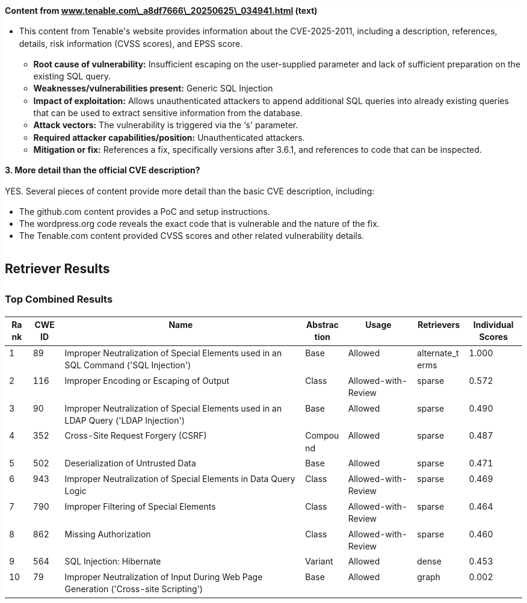 **Content from www.tenable.com\_a8df7666\_20250625\_034941.html (text)**

*   This content from Tenable's website provides information about the CVE-2025-2011, including a description, references, details, risk information (CVSS scores), and EPSS score.

    *   **Root cause of vulnerability:** Insufficient escaping on the user-supplied parameter and lack of sufficient preparation on the existing SQL query.
    *   **Weaknesses/vulnerabilities present:** Generic SQL Injection
    *   **Impact of exploitation:**  Allows unauthenticated attackers to append additional SQL queries into already existing queries that can be used to extract sensitive information from the database.
    *   **Attack vectors:** The vulnerability is triggered via the ‘s' parameter.
    *   **Required attacker capabilities/position:** Unauthenticated attackers.
    *   **Mitigation or fix:** References a fix, specifically versions after 3.6.1, and references to code that can be inspected.

**3. More detail than the official CVE description?**

YES. Several pieces of content provide more detail than the basic CVE description, including:

*   The github.com content provides a PoC and setup instructions.
*   The wordpress.org code reveals the exact code that is vulnerable and the nature of the fix.
*   The Tenable.com content provided CVSS scores and other related vulnerability details.

## Retriever Results

### Top Combined Results

| Rank | CWE ID | Name | Abstraction | Usage  | Retrievers | Individual Scores |
|------|--------|------|-------------|-------|------------|-------------------|
| 1 | 89 | Improper Neutralization of Special Elements used in an SQL Command ('SQL Injection') | Base | Allowed | alternate_terms | 1.000 |
| 2 | 116 | Improper Encoding or Escaping of Output | Class | Allowed-with-Review | sparse | 0.572 |
| 3 | 90 | Improper Neutralization of Special Elements used in an LDAP Query ('LDAP Injection') | Base | Allowed | sparse | 0.490 |
| 4 | 352 | Cross-Site Request Forgery (CSRF) | Compound | Allowed | sparse | 0.487 |
| 5 | 502 | Deserialization of Untrusted Data | Base | Allowed | sparse | 0.471 |
| 6 | 943 | Improper Neutralization of Special Elements in Data Query Logic | Class | Allowed-with-Review | sparse | 0.469 |
| 7 | 790 | Improper Filtering of Special Elements | Class | Allowed-with-Review | sparse | 0.464 |
| 8 | 862 | Missing Authorization | Class | Allowed-with-Review | sparse | 0.460 |
| 9 | 564 | SQL Injection: Hibernate | Variant | Allowed | dense | 0.453 |
| 10 | 79 | Improper Neutralization of Input During Web Page Generation ('Cross-site Scripting') | Base | Allowed | graph | 0.002 |

